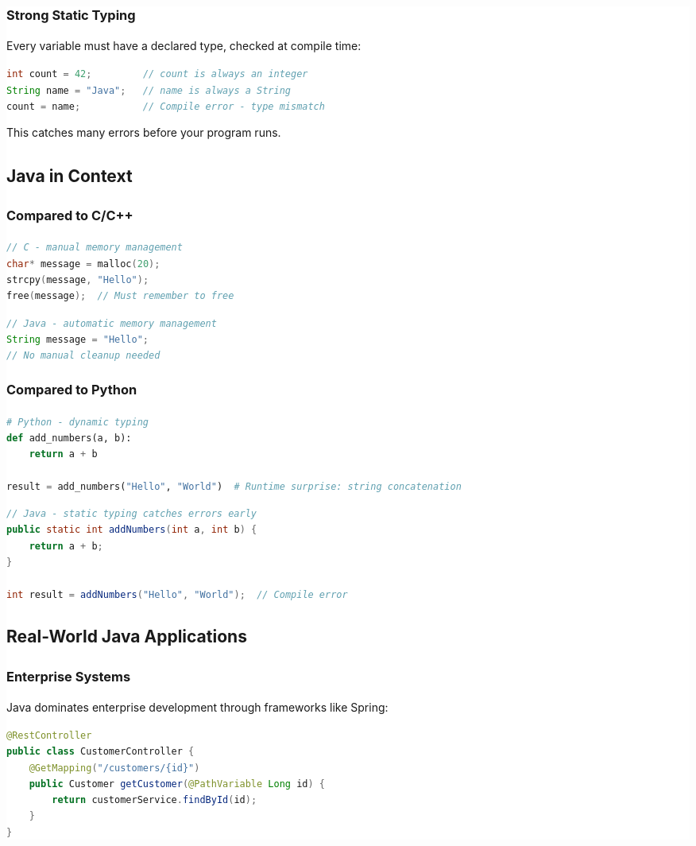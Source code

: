 ### Strong Static Typing
Every variable must have a declared type, checked at compile time:

```java
int count = 42;         // count is always an integer
String name = "Java";   // name is always a String
count = name;           // Compile error - type mismatch
```

This catches many errors before your program runs.

## Java in Context

### Compared to C/C++
```c
// C - manual memory management
char* message = malloc(20);
strcpy(message, "Hello");
free(message);  // Must remember to free
```

```java
// Java - automatic memory management
String message = "Hello";
// No manual cleanup needed
```

### Compared to Python
```python
# Python - dynamic typing
def add_numbers(a, b):
    return a + b

result = add_numbers("Hello", "World")  # Runtime surprise: string concatenation
```

```java
// Java - static typing catches errors early
public static int addNumbers(int a, int b) {
    return a + b;
}

int result = addNumbers("Hello", "World");  // Compile error
```

## Real-World Java Applications

### Enterprise Systems
Java dominates enterprise development through frameworks like Spring:

```java
@RestController
public class CustomerController {
    @GetMapping("/customers/{id}")
    public Customer getCustomer(@PathVariable Long id) {
        return customerService.findById(id);
    }
}
```

